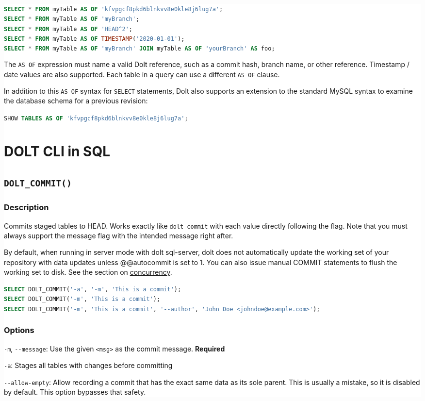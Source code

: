 ```sql
SELECT * FROM myTable AS OF 'kfvpgcf8pkd6blnkvv8e0kle8j6lug7a';
SELECT * FROM myTable AS OF 'myBranch';
SELECT * FROM myTable AS OF 'HEAD^2';
SELECT * FROM myTable AS OF TIMESTAMP('2020-01-01');
SELECT * FROM myTable AS OF 'myBranch' JOIN myTable AS OF 'yourBranch' AS foo;
```

The `AS OF` expression must name a valid Dolt reference, such as a
commit hash, branch name, or other reference. Timestamp / date values
are also supported. Each table in a query can use a different `AS OF`
clause.

In addition to this `AS OF` syntax for `SELECT` statements, Dolt also
supports an extension to the standard MySQL syntax to examine the
database schema for a previous revision:

```sql
SHOW TABLES AS OF 'kfvpgcf8pkd6blnkvv8e0kle8j6lug7a';
```

# DOLT CLI in SQL


## `DOLT_COMMIT()`


### Description

Commits staged tables to HEAD. Works exactly like `dolt commit` with each value directly following the flag. Note that you must always support the message flag with the intended message right after.

By default, when running in server mode with dolt sql-server, dolt does not automatically update the working set of your repository with data updates unless @@autocommit is set to 1. You can also issue manual COMMIT statements to flush the working set to disk. See the section on [concurrency](https://www.dolthub.com/docs/reference/sql/#concurrency).


```sql
SELECT DOLT_COMMIT('-a', '-m', 'This is a commit');
SELECT DOLT_COMMIT('-m', 'This is a commit');
SELECT DOLT_COMMIT('-m', 'This is a commit', '--author', 'John Doe <johndoe@example.com>');
```

### Options

`-m`, `--message`:
Use the given `<msg>` as the commit message. **Required**

`-a`:
Stages all tables with changes before committing

`--allow-empty`:
Allow recording a commit that has the exact same data as its sole parent. This is usually a mistake, so it is disabled by default. This option bypasses that safety.
